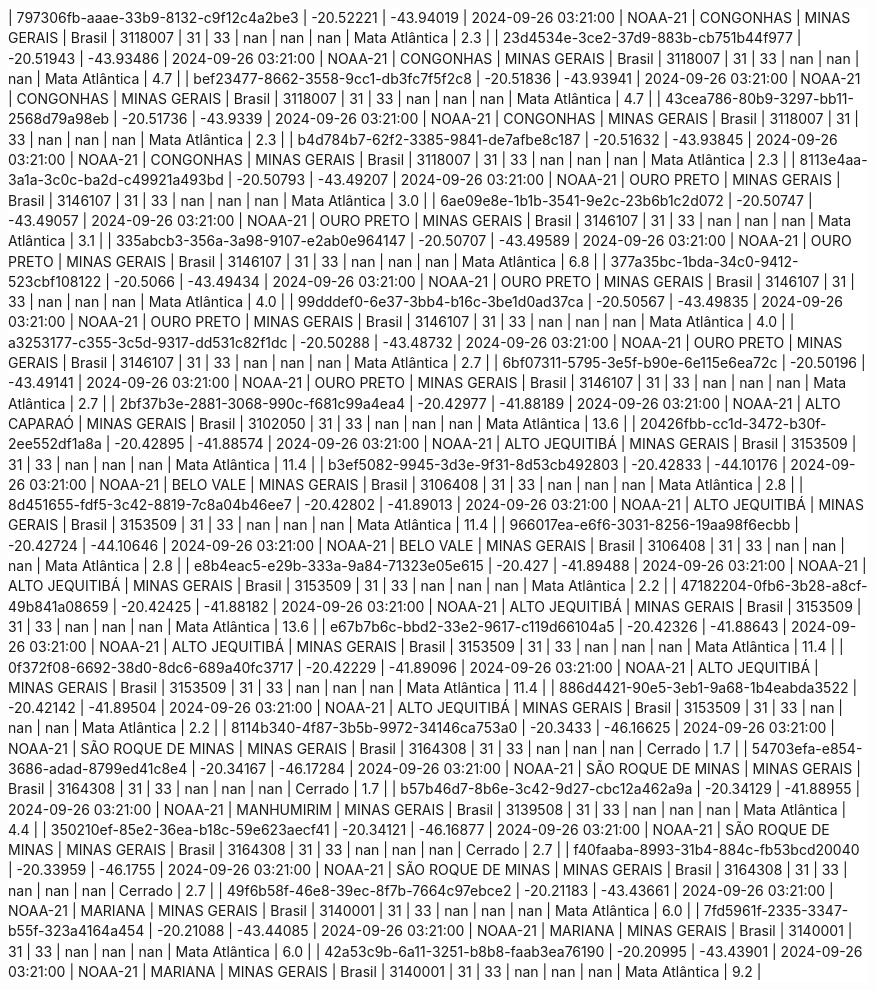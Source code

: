 | 797306fb-aaae-33b9-8132-c9f12c4a2be3 | -20.52221 | -43.94019 | 2024-09-26 03:21:00 | NOAA-21 | CONGONHAS | MINAS GERAIS | Brasil | 3118007 | 31 | 33 | nan | nan | nan | Mata Atlântica | 2.3 |
| 23d4534e-3ce2-37d9-883b-cb751b44f977 | -20.51943 | -43.93486 | 2024-09-26 03:21:00 | NOAA-21 | CONGONHAS | MINAS GERAIS | Brasil | 3118007 | 31 | 33 | nan | nan | nan | Mata Atlântica | 4.7 |
| bef23477-8662-3558-9cc1-db3fc7f5f2c8 | -20.51836 | -43.93941 | 2024-09-26 03:21:00 | NOAA-21 | CONGONHAS | MINAS GERAIS | Brasil | 3118007 | 31 | 33 | nan | nan | nan | Mata Atlântica | 4.7 |
| 43cea786-80b9-3297-bb11-2568d79a98eb | -20.51736 | -43.9339 | 2024-09-26 03:21:00 | NOAA-21 | CONGONHAS | MINAS GERAIS | Brasil | 3118007 | 31 | 33 | nan | nan | nan | Mata Atlântica | 2.3 |
| b4d784b7-62f2-3385-9841-de7afbe8c187 | -20.51632 | -43.93845 | 2024-09-26 03:21:00 | NOAA-21 | CONGONHAS | MINAS GERAIS | Brasil | 3118007 | 31 | 33 | nan | nan | nan | Mata Atlântica | 2.3 |
| 8113e4aa-3a1a-3c0c-ba2d-c49921a493bd | -20.50793 | -43.49207 | 2024-09-26 03:21:00 | NOAA-21 | OURO PRETO | MINAS GERAIS | Brasil | 3146107 | 31 | 33 | nan | nan | nan | Mata Atlântica | 3.0 |
| 6ae09e8e-1b1b-3541-9e2c-23b6b1c2d072 | -20.50747 | -43.49057 | 2024-09-26 03:21:00 | NOAA-21 | OURO PRETO | MINAS GERAIS | Brasil | 3146107 | 31 | 33 | nan | nan | nan | Mata Atlântica | 3.1 |
| 335abcb3-356a-3a98-9107-e2ab0e964147 | -20.50707 | -43.49589 | 2024-09-26 03:21:00 | NOAA-21 | OURO PRETO | MINAS GERAIS | Brasil | 3146107 | 31 | 33 | nan | nan | nan | Mata Atlântica | 6.8 |
| 377a35bc-1bda-34c0-9412-523cbf108122 | -20.5066 | -43.49434 | 2024-09-26 03:21:00 | NOAA-21 | OURO PRETO | MINAS GERAIS | Brasil | 3146107 | 31 | 33 | nan | nan | nan | Mata Atlântica | 4.0 |
| 99dddef0-6e37-3bb4-b16c-3be1d0ad37ca | -20.50567 | -43.49835 | 2024-09-26 03:21:00 | NOAA-21 | OURO PRETO | MINAS GERAIS | Brasil | 3146107 | 31 | 33 | nan | nan | nan | Mata Atlântica | 4.0 |
| a3253177-c355-3c5d-9317-dd531c82f1dc | -20.50288 | -43.48732 | 2024-09-26 03:21:00 | NOAA-21 | OURO PRETO | MINAS GERAIS | Brasil | 3146107 | 31 | 33 | nan | nan | nan | Mata Atlântica | 2.7 |
| 6bf07311-5795-3e5f-b90e-6e115e6ea72c | -20.50196 | -43.49141 | 2024-09-26 03:21:00 | NOAA-21 | OURO PRETO | MINAS GERAIS | Brasil | 3146107 | 31 | 33 | nan | nan | nan | Mata Atlântica | 2.7 |
| 2bf37b3e-2881-3068-990c-f681c99a4ea4 | -20.42977 | -41.88189 | 2024-09-26 03:21:00 | NOAA-21 | ALTO CAPARAÓ | MINAS GERAIS | Brasil | 3102050 | 31 | 33 | nan | nan | nan | Mata Atlântica | 13.6 |
| 20426fbb-cc1d-3472-b30f-2ee552df1a8a | -20.42895 | -41.88574 | 2024-09-26 03:21:00 | NOAA-21 | ALTO JEQUITIBÁ | MINAS GERAIS | Brasil | 3153509 | 31 | 33 | nan | nan | nan | Mata Atlântica | 11.4 |
| b3ef5082-9945-3d3e-9f31-8d53cb492803 | -20.42833 | -44.10176 | 2024-09-26 03:21:00 | NOAA-21 | BELO VALE | MINAS GERAIS | Brasil | 3106408 | 31 | 33 | nan | nan | nan | Mata Atlântica | 2.8 |
| 8d451655-fdf5-3c42-8819-7c8a04b46ee7 | -20.42802 | -41.89013 | 2024-09-26 03:21:00 | NOAA-21 | ALTO JEQUITIBÁ | MINAS GERAIS | Brasil | 3153509 | 31 | 33 | nan | nan | nan | Mata Atlântica | 11.4 |
| 966017ea-e6f6-3031-8256-19aa98f6ecbb | -20.42724 | -44.10646 | 2024-09-26 03:21:00 | NOAA-21 | BELO VALE | MINAS GERAIS | Brasil | 3106408 | 31 | 33 | nan | nan | nan | Mata Atlântica | 2.8 |
| e8b4eac5-e29b-333a-9a84-71323e05e615 | -20.427 | -41.89488 | 2024-09-26 03:21:00 | NOAA-21 | ALTO JEQUITIBÁ | MINAS GERAIS | Brasil | 3153509 | 31 | 33 | nan | nan | nan | Mata Atlântica | 2.2 |
| 47182204-0fb6-3b28-a8cf-49b841a08659 | -20.42425 | -41.88182 | 2024-09-26 03:21:00 | NOAA-21 | ALTO JEQUITIBÁ | MINAS GERAIS | Brasil | 3153509 | 31 | 33 | nan | nan | nan | Mata Atlântica | 13.6 |
| e67b7b6c-bbd2-33e2-9617-c119d66104a5 | -20.42326 | -41.88643 | 2024-09-26 03:21:00 | NOAA-21 | ALTO JEQUITIBÁ | MINAS GERAIS | Brasil | 3153509 | 31 | 33 | nan | nan | nan | Mata Atlântica | 11.4 |
| 0f372f08-6692-38d0-8dc6-689a40fc3717 | -20.42229 | -41.89096 | 2024-09-26 03:21:00 | NOAA-21 | ALTO JEQUITIBÁ | MINAS GERAIS | Brasil | 3153509 | 31 | 33 | nan | nan | nan | Mata Atlântica | 11.4 |
| 886d4421-90e5-3eb1-9a68-1b4eabda3522 | -20.42142 | -41.89504 | 2024-09-26 03:21:00 | NOAA-21 | ALTO JEQUITIBÁ | MINAS GERAIS | Brasil | 3153509 | 31 | 33 | nan | nan | nan | Mata Atlântica | 2.2 |
| 8114b340-4f87-3b5b-9972-34146ca753a0 | -20.3433 | -46.16625 | 2024-09-26 03:21:00 | NOAA-21 | SÃO ROQUE DE MINAS | MINAS GERAIS | Brasil | 3164308 | 31 | 33 | nan | nan | nan | Cerrado | 1.7 |
| 54703efa-e854-3686-adad-8799ed41c8e4 | -20.34167 | -46.17284 | 2024-09-26 03:21:00 | NOAA-21 | SÃO ROQUE DE MINAS | MINAS GERAIS | Brasil | 3164308 | 31 | 33 | nan | nan | nan | Cerrado | 1.7 |
| b57b46d7-8b6e-3c42-9d27-cbc12a462a9a | -20.34129 | -41.88955 | 2024-09-26 03:21:00 | NOAA-21 | MANHUMIRIM | MINAS GERAIS | Brasil | 3139508 | 31 | 33 | nan | nan | nan | Mata Atlântica | 4.4 |
| 350210ef-85e2-36ea-b18c-59e623aecf41 | -20.34121 | -46.16877 | 2024-09-26 03:21:00 | NOAA-21 | SÃO ROQUE DE MINAS | MINAS GERAIS | Brasil | 3164308 | 31 | 33 | nan | nan | nan | Cerrado | 2.7 |
| f40faaba-8993-31b4-884c-fb53bcd20040 | -20.33959 | -46.1755 | 2024-09-26 03:21:00 | NOAA-21 | SÃO ROQUE DE MINAS | MINAS GERAIS | Brasil | 3164308 | 31 | 33 | nan | nan | nan | Cerrado | 2.7 |
| 49f6b58f-46e8-39ec-8f7b-7664c97ebce2 | -20.21183 | -43.43661 | 2024-09-26 03:21:00 | NOAA-21 | MARIANA | MINAS GERAIS | Brasil | 3140001 | 31 | 33 | nan | nan | nan | Mata Atlântica | 6.0 |
| 7fd5961f-2335-3347-b55f-323a4164a454 | -20.21088 | -43.44085 | 2024-09-26 03:21:00 | NOAA-21 | MARIANA | MINAS GERAIS | Brasil | 3140001 | 31 | 33 | nan | nan | nan | Mata Atlântica | 6.0 |
| 42a53c9b-6a11-3251-b8b8-faab3ea76190 | -20.20995 | -43.43901 | 2024-09-26 03:21:00 | NOAA-21 | MARIANA | MINAS GERAIS | Brasil | 3140001 | 31 | 33 | nan | nan | nan | Mata Atlântica | 9.2 |